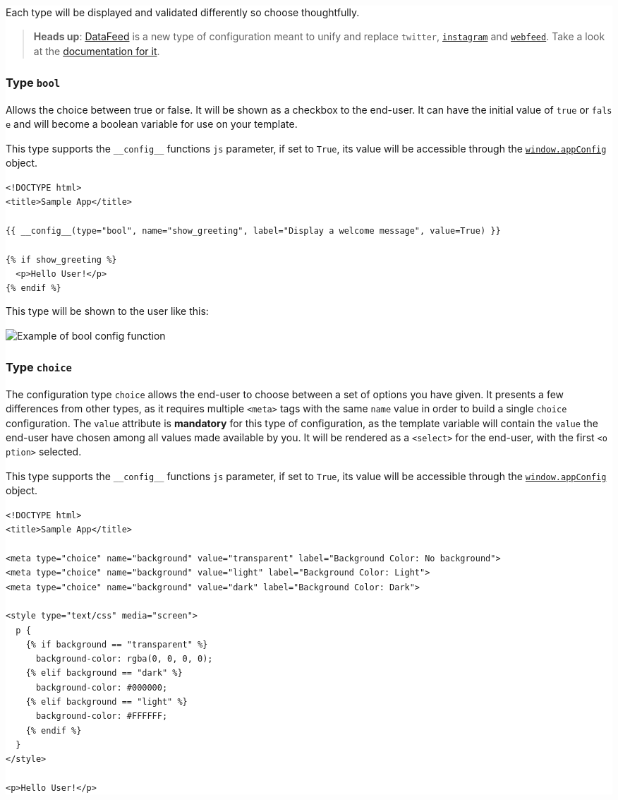 
Each type will be displayed and validated differently so choose thoughtfully.

> **Heads up**: [DataFeed](DATAFEED.md#datafeed-overview) is a new type of configuration meant to unify and replace `twitter`, [`instagram`](#type-instagram) and [`webfeed`](#type-webfeed). Take a look at the [documentation for it](DATAFEED.md#datafeed-overview).

### Type `bool`

Allows the choice between true or false. It will be shown as a checkbox to the end-user. It can have the initial value of `true` or `false` and will become a boolean variable for use on your template.

This type supports the `__config__` functions `js` parameter, if set to `True`, its value will be accessible through the [`window.appConfig`](JSBRIDGE.md#app-configuration-object-api) object.

```html+jinja
<!DOCTYPE html>
<title>Sample App</title>

{{ __config__(type="bool", name="show_greeting", label="Display a welcome message", value=True) }}

{% if show_greeting %}
  <p>Hello User!</p>
{% endif %}
```

This type will be shown to the user like this:

![Example of bool __config__ function](_screenshots/bool.png)


### Type `choice`

The configuration type `choice` allows the end-user to choose between a set of options you have given. It presents a few differences from other types, as it requires multiple `<meta>` tags with the same `name` value in order to build a single `choice` configuration. The `value` attribute is **mandatory** for this type of configuration, as the template variable will contain the `value` the end-user have chosen among all values made available by you. It will be rendered as a `<select>` for the end-user, with the first `<option>` selected.

This type supports the `__config__` functions `js` parameter, if set to `True`, its value will be accessible through the [`window.appConfig`](JSBRIDGE.md#app-configuration-object-api) object.

```html+jinja
<!DOCTYPE html>
<title>Sample App</title>

<meta type="choice" name="background" value="transparent" label="Background Color: No background">
<meta type="choice" name="background" value="light" label="Background Color: Light">
<meta type="choice" name="background" value="dark" label="Background Color: Dark">

<style type="text/css" media="screen">
  p {
    {% if background == "transparent" %}
      background-color: rgba(0, 0, 0, 0);
    {% elif background == "dark" %}
      background-color: #000000;
    {% elif background == "light" %}
      background-color: #FFFFFF;
    {% endif %}
  }
</style>

<p>Hello User!</p>
```
